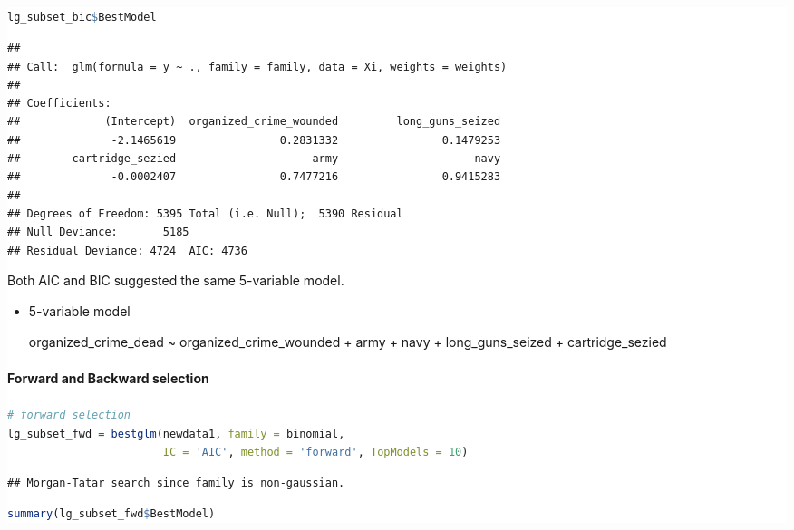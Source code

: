 ``` r
lg_subset_bic$BestModel
```

    ## 
    ## Call:  glm(formula = y ~ ., family = family, data = Xi, weights = weights)
    ## 
    ## Coefficients:
    ##             (Intercept)  organized_crime_wounded         long_guns_seized  
    ##              -2.1465619                0.2831332                0.1479253  
    ##        cartridge_sezied                     army                     navy  
    ##              -0.0002407                0.7477216                0.9415283  
    ## 
    ## Degrees of Freedom: 5395 Total (i.e. Null);  5390 Residual
    ## Null Deviance:       5185 
    ## Residual Deviance: 4724  AIC: 4736

Both AIC and BIC suggested the same 5-variable model.

-   5-variable model



    organized_crime_dead ~ organized_crime_wounded + 
                           army + navy + 
                           long_guns_seized + cartridge_sezied

#### Forward and Backward selection

``` r
# forward selection
lg_subset_fwd = bestglm(newdata1, family = binomial, 
                        IC = 'AIC', method = 'forward', TopModels = 10)
```

    ## Morgan-Tatar search since family is non-gaussian.

``` r
summary(lg_subset_fwd$BestModel)
```
